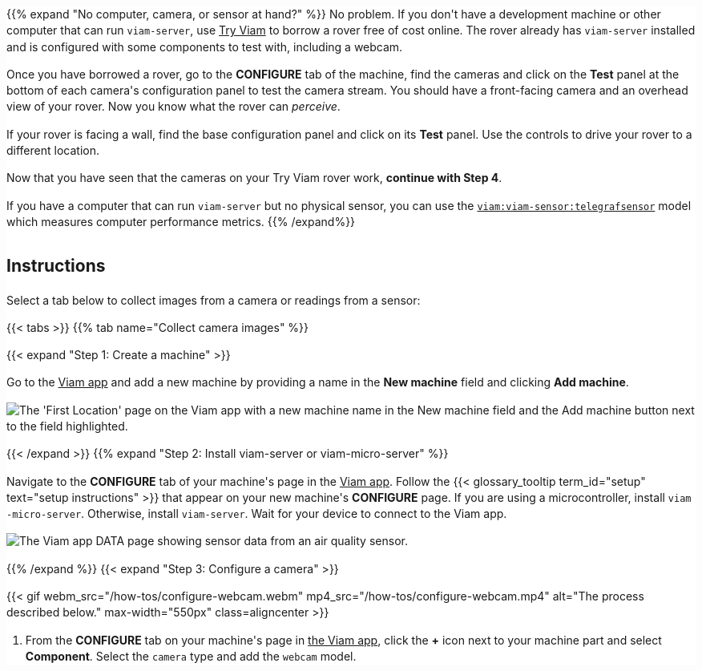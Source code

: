 {{% expand "No computer, camera, or sensor at hand?" %}}
No problem.
If you don't have a development machine or other computer that can run `viam-server`, use [Try Viam](https://app.viam.com/try) to borrow a rover free of cost online.
The rover already has `viam-server` installed and is configured with some components to test with, including a webcam.

Once you have borrowed a rover, go to the **CONFIGURE** tab of the machine, find the cameras and click on the **Test** panel at the bottom of each camera's configuration panel to test the camera stream.
You should have a front-facing camera and an overhead view of your rover.
Now you know what the rover can _perceive_.

If your rover is facing a wall, find the base configuration panel and click on its **Test** panel.
Use the controls to drive your rover to a different location.

Now that you have seen that the cameras on your Try Viam rover work, **continue with Step 4**.

If you have a computer that can run `viam-server` but no physical sensor, you can use the [`viam:viam-sensor:telegrafsensor`](https://app.viam.com/module/viam/viam-telegraf-sensor) model which measures computer performance metrics.
{{% /expand%}}

## Instructions

Select a tab below to collect images from a camera or readings from a sensor:

{{< tabs >}}
{{% tab name="Collect camera images" %}}

{{< expand "Step 1: Create a machine" >}}

Go to the [Viam app](https://app.viam.com) and add a new machine by providing a name in the **New machine** field and clicking **Add machine**.

![The 'First Location' page on the Viam app with a new machine name in the New machine field and the Add machine button next to the field highlighted.](/fleet/app-usage/create-machine.png)

{{< /expand >}}
{{% expand "Step 2: Install viam-server or viam-micro-server" %}}

Navigate to the **CONFIGURE** tab of your machine's page in the [Viam app](https://app.viam.com).
Follow the {{< glossary_tooltip term_id="setup" text="setup instructions" >}} that appear on your new machine's **CONFIGURE** page.
If you are using a microcontroller, install `viam-micro-server`.
Otherwise, install `viam-server`.
Wait for your device to connect to the Viam app.

![The Viam app DATA page showing sensor data from an air quality sensor.](/get-started/quickstarts/collect-data/setup-button.png)

{{% /expand %}}
{{< expand "Step 3: Configure a camera" >}}

{{< gif webm_src="/how-tos/configure-webcam.webm" mp4_src="/how-tos/configure-webcam.mp4" alt="The process described below." max-width="550px" class=aligncenter >}}

1. From the **CONFIGURE** tab on your machine's page in [the Viam app](https://app.viam.com/), click the **+** icon next to your machine part and select **Component**.
   Select the `camera` type and add the `webcam` model.
